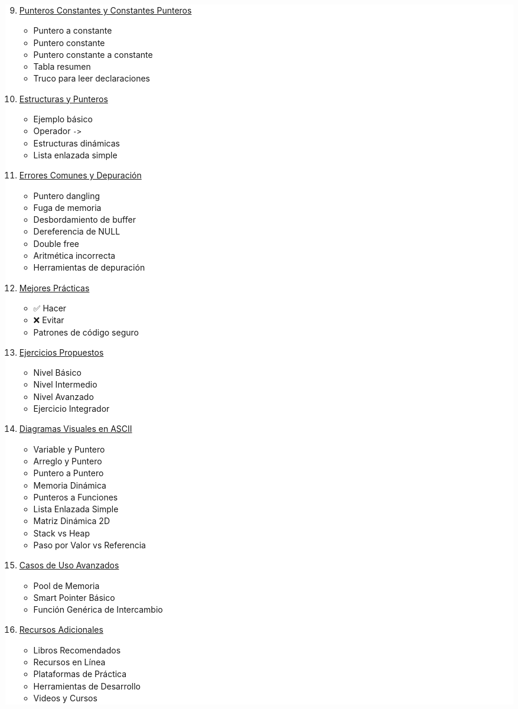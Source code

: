 9. [Punteros Constantes y Constantes Punteros](#9-punteros-constantes-y-constantes-punteros)
   - Puntero a constante
   - Puntero constante
   - Puntero constante a constante
   - Tabla resumen
   - Truco para leer declaraciones

10. [Estructuras y Punteros](#10-estructuras-y-punteros)
    - Ejemplo básico
    - Operador `->`
    - Estructuras dinámicas
    - Lista enlazada simple

11. [Errores Comunes y Depuración](#11-errores-comunes-y-depuración)
    - Puntero dangling
    - Fuga de memoria
    - Desbordamiento de buffer
    - Dereferencia de NULL
    - Double free
    - Aritmética incorrecta
    - Herramientas de depuración

12. [Mejores Prácticas](#12-mejores-prácticas)
    - ✅ Hacer
    - ❌ Evitar
    - Patrones de código seguro

13. [Ejercicios Propuestos](#13-ejercicios-propuestos)
    - Nivel Básico
    - Nivel Intermedio
    - Nivel Avanzado
    - Ejercicio Integrador

14. [Diagramas Visuales en ASCII](#14-diagramas-visuales-en-ascii)
    - Variable y Puntero
    - Arreglo y Puntero
    - Puntero a Puntero
    - Memoria Dinámica
    - Punteros a Funciones
    - Lista Enlazada Simple
    - Matriz Dinámica 2D
    - Stack vs Heap
    - Paso por Valor vs Referencia

15. [Casos de Uso Avanzados](#15-casos-de-uso-avanzados)
    - Pool de Memoria
    - Smart Pointer Básico
    - Función Genérica de Intercambio

16. [Recursos Adicionales](#16-recursos-adicionales)
    - Libros Recomendados
    - Recursos en Línea
    - Plataformas de Práctica
    - Herramientas de Desarrollo
    - Videos y Cursos
